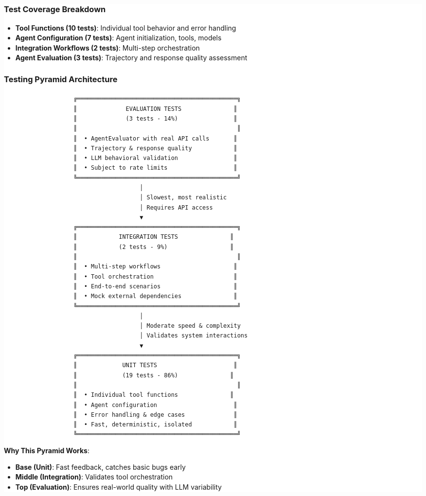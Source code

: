 ### Test Coverage Breakdown

- **Tool Functions (10 tests)**: Individual tool behavior and error handling
- **Agent Configuration (7 tests)**: Agent initialization, tools, models
- **Integration Workflows (2 tests)**: Multi-step orchestration
- **Agent Evaluation (3 tests)**: Trajectory and response quality assessment

### Testing Pyramid Architecture

```text
                    ╔══════════════════════════════════════════════╗
                    ║              EVALUATION TESTS               ║
                    ║              (3 tests - 14%)                ║
                    ║                                              ║
                    ║  • AgentEvaluator with real API calls       ║
                    ║  • Trajectory & response quality            ║
                    ║  • LLM behavioral validation                ║
                    ║  • Subject to rate limits                   ║
                    ╚══════════════════════════════════════════════╝
                                       │
                                       │ Slowest, most realistic
                                       │ Requires API access
                                       ▼
                    ╔══════════════════════════════════════════════╗
                    ║            INTEGRATION TESTS               ║
                    ║            (2 tests - 9%)                  ║
                    ║                                              ║
                    ║  • Multi-step workflows                     ║
                    ║  • Tool orchestration                       ║
                    ║  • End-to-end scenarios                     ║
                    ║  • Mock external dependencies               ║
                    ╚══════════════════════════════════════════════╝
                                       │
                                       │ Moderate speed & complexity
                                       │ Validates system interactions
                                       ▼
                    ╔══════════════════════════════════════════════╗
                    ║             UNIT TESTS                      ║
                    ║             (19 tests - 86%)               ║
                    ║                                              ║
                    ║  • Individual tool functions               ║
                    ║  • Agent configuration                      ║
                    ║  • Error handling & edge cases              ║
                    ║  • Fast, deterministic, isolated            ║
                    ╚══════════════════════════════════════════════╝
```

**Why This Pyramid Works**:

- **Base (Unit)**: Fast feedback, catches basic bugs early
- **Middle (Integration)**: Validates tool orchestration
- **Top (Evaluation)**: Ensures real-world quality with LLM variability
